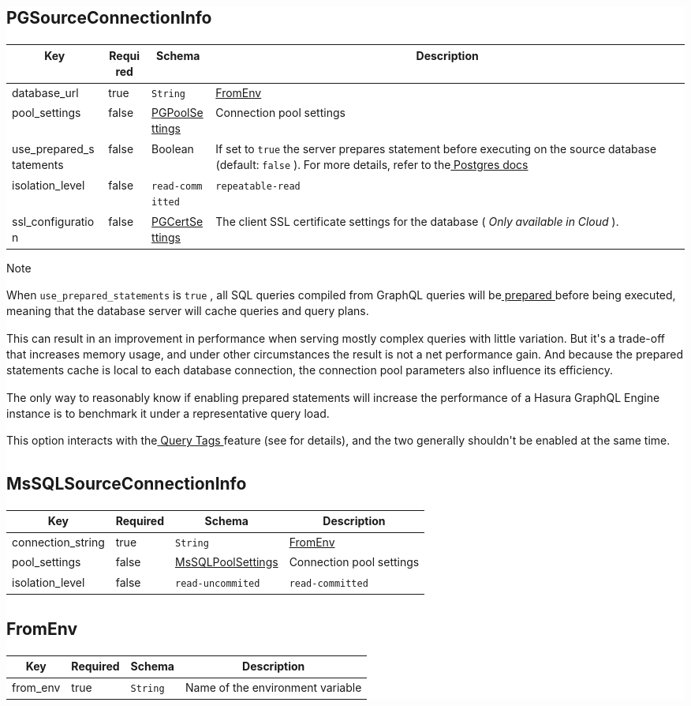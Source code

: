 
## PGSourceConnectionInfo​

| Key | Required | Schema | Description |
|---|---|---|---|
| database_url | true |  `String` |[ FromEnv ](https://hasura.io/docs/latest/api-reference/syntax-defs/#pgconfiguration/#fromenv)|[ PGConnectionParameters ](https://hasura.io/docs/latest/api-reference/syntax-defs/#pgconfiguration/#pgconnectionparameters)|[ DynamicFromFile ](https://hasura.io/docs/latest/api-reference/syntax-defs/#pgconfiguration/#dynamicfromfile) | The database connection URL as a string, from an environment variable, as connection parameters, or dynamically read from a file at connect time |
| pool_settings | false | [ PGPoolSettings ](https://hasura.io/docs/latest/api-reference/syntax-defs/#pgconfiguration/#pgpoolsettings) | Connection pool settings |
| use_prepared_statements | false | Boolean | If set to `true` the server prepares statement before executing on the source database (default: `false` ). For more details, refer to the[ Postgres docs ](https://www.postgresql.org/docs/current/sql-prepare.html) |
| isolation_level | false |  `read-committed` | `repeatable-read` | `serializable`  | The transaction isolation level in which the queries made to the source will be run with (default: `read-committed` ). |
| ssl_configuration | false | [ PGCertSettings ](https://hasura.io/docs/latest/api-reference/syntax-defs/#pgconfiguration/#pgcertsettings) | The client SSL certificate settings for the database ( *Only available in Cloud* ). |


Note

When `use_prepared_statements` is `true` , all SQL queries compiled from GraphQL queries will be[ prepared ](https://www.postgresql.org/docs/current/sql-prepare.html)before being executed, meaning that the database
server will cache queries and query plans.

This can result in an improvement in performance when serving mostly complex queries with little variation. But it's a
trade-off that increases memory usage, and under other circumstances the result is not a net performance gain. And
because the prepared statements cache is local to each database connection, the connection pool parameters also
influence its efficiency.

The only way to reasonably know if enabling prepared statements will increase the performance of a Hasura GraphQL Engine
instance is to benchmark it under a representative query load.

This option interacts with the[ Query Tags ](https://hasura.io/docs/latest/observability/query-tags/)feature (see for details), and the two
generally shouldn't be enabled at the same time.

## MsSQLSourceConnectionInfo​

| Key | Required | Schema | Description |
|---|---|---|---|
| connection_string | true |  `String` |[ FromEnv ](https://hasura.io/docs/latest/api-reference/syntax-defs/#pgconfiguration/#fromenv) | The database connection string, or as an environment variable |
| pool_settings | false | [ MsSQLPoolSettings ](https://hasura.io/docs/latest/api-reference/syntax-defs/#pgconfiguration/#mssqlpoolsettings) | Connection pool settings |
| isolation_level | false |  `read-uncommited` | `read-committed` | `repeatable-read` | `snapshot` | `serializable`  | The transaction isolation level in which the queries made to the source will be run with (default: `read-committed` ). |


## FromEnv​

| Key | Required | Schema | Description |
|---|---|---|---|
| from_env | true |  `String`  | Name of the environment variable |
